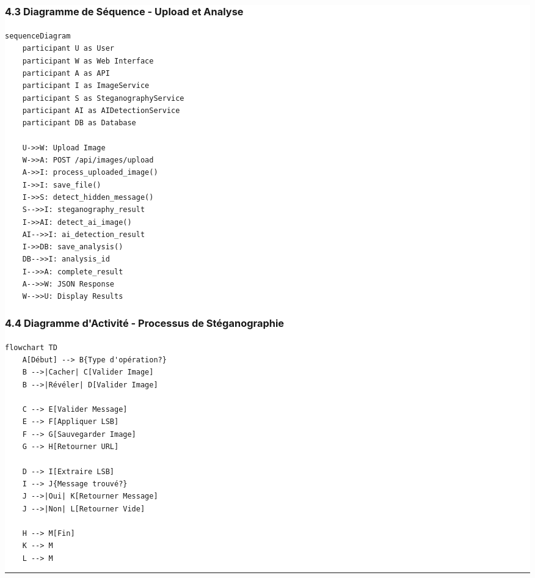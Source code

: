 ### 4.3 Diagramme de Séquence - Upload et Analyse

```mermaid
sequenceDiagram
    participant U as User
    participant W as Web Interface
    participant A as API
    participant I as ImageService
    participant S as SteganographyService
    participant AI as AIDetectionService
    participant DB as Database

    U->>W: Upload Image
    W->>A: POST /api/images/upload
    A->>I: process_uploaded_image()
    I->>I: save_file()
    I->>S: detect_hidden_message()
    S-->>I: steganography_result
    I->>AI: detect_ai_image()
    AI-->>I: ai_detection_result
    I->>DB: save_analysis()
    DB-->>I: analysis_id
    I-->>A: complete_result
    A-->>W: JSON Response
    W-->>U: Display Results
```

### 4.4 Diagramme d'Activité - Processus de Stéganographie

```mermaid
flowchart TD
    A[Début] --> B{Type d'opération?}
    B -->|Cacher| C[Valider Image]
    B -->|Révéler| D[Valider Image]

    C --> E[Valider Message]
    E --> F[Appliquer LSB]
    F --> G[Sauvegarder Image]
    G --> H[Retourner URL]

    D --> I[Extraire LSB]
    I --> J{Message trouvé?}
    J -->|Oui| K[Retourner Message]
    J -->|Non| L[Retourner Vide]

    H --> M[Fin]
    K --> M
    L --> M
```

---
